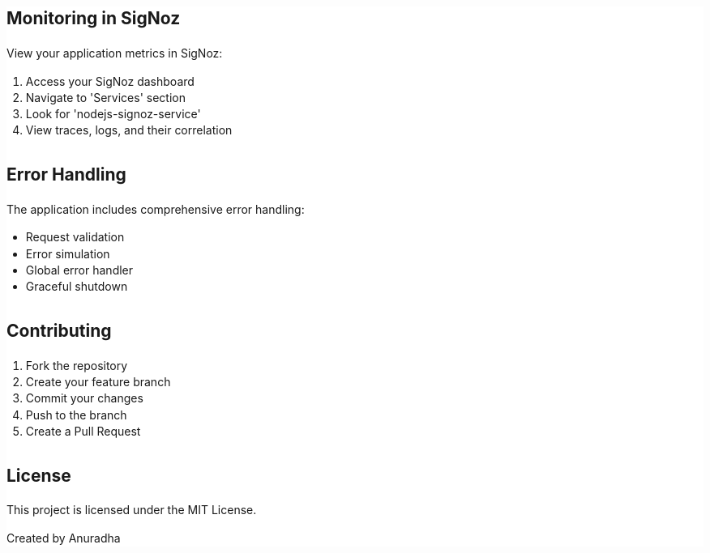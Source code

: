 ## Monitoring in SigNoz

View your application metrics in SigNoz:
1. Access your SigNoz dashboard
2. Navigate to 'Services' section
3. Look for 'nodejs-signoz-service'
4. View traces, logs, and their correlation

## Error Handling

The application includes comprehensive error handling:
- Request validation
- Error simulation
- Global error handler
- Graceful shutdown

## Contributing

1. Fork the repository
2. Create your feature branch
3. Commit your changes
4. Push to the branch
5. Create a Pull Request

## License

This project is licensed under the MIT License.

Created by Anuradha